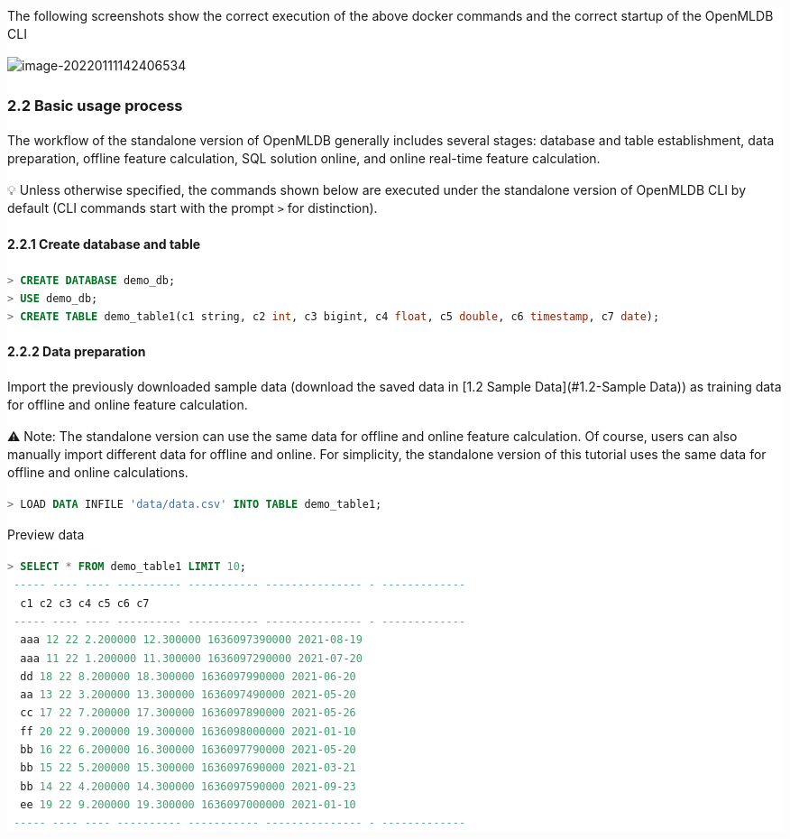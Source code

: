 The following screenshots show the correct execution of the above docker commands and the correct startup of the OpenMLDB CLI

![image-20220111142406534](https://github.com/4paradigm/openmldb-docs-zh/blob/28159f05d2903a9f96e78d3205bd8e9a2d7cd5c3/quickstart/images/cli.png)

### 2.2 Basic usage process

The workflow of the standalone version of OpenMLDB generally includes several stages: database and table establishment, data preparation, offline feature calculation, SQL solution online, and online real-time feature calculation.

:bulb: Unless otherwise specified, the commands shown below are executed under the standalone version of OpenMLDB CLI by default (CLI commands start with the prompt `>` for distinction).

#### 2.2.1 Create database and table

```sql
> CREATE DATABASE demo_db;
> USE demo_db;
> CREATE TABLE demo_table1(c1 string, c2 int, c3 bigint, c4 float, c5 double, c6 timestamp, c7 date);
```

#### 2.2.2 Data preparation

Import the previously downloaded sample data (download the saved data in [1.2 Sample Data](#1.2-Sample Data)) as training data for offline and online feature calculation.

⚠️ Note: The standalone version can use the same data for offline and online feature calculation. Of course, users can also manually import different data for offline and online. For simplicity, the standalone version of this tutorial uses the same data for offline and online calculations.

```sql
> LOAD DATA INFILE 'data/data.csv' INTO TABLE demo_table1;
```

Preview data

```sql
> SELECT * FROM demo_table1 LIMIT 10;
 ----- ---- ---- ---------- ----------- --------------- - -------------
  c1 c2 c3 c4 c5 c6 c7
 ----- ---- ---- ---------- ----------- --------------- - -------------
  aaa 12 22 2.200000 12.300000 1636097390000 2021-08-19
  aaa 11 22 1.200000 11.300000 1636097290000 2021-07-20
  dd 18 22 8.200000 18.300000 1636097990000 2021-06-20
  aa 13 22 3.200000 13.300000 1636097490000 2021-05-20
  cc 17 22 7.200000 17.300000 1636097890000 2021-05-26
  ff 20 22 9.200000 19.300000 1636098000000 2021-01-10
  bb 16 22 6.200000 16.300000 1636097790000 2021-05-20
  bb 15 22 5.200000 15.300000 1636097690000 2021-03-21
  bb 14 22 4.200000 14.300000 1636097590000 2021-09-23
  ee 19 22 9.200000 19.300000 1636097000000 2021-01-10
 ----- ---- ---- ---------- ----------- --------------- - -------------
```

